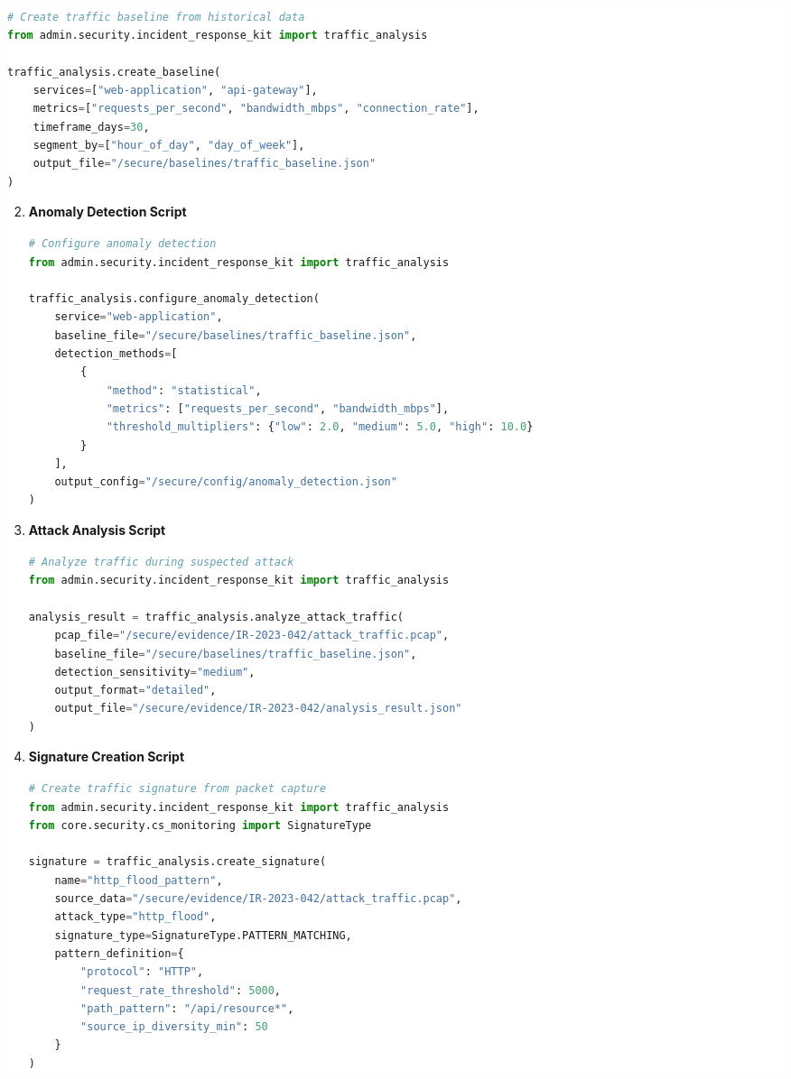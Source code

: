    ```python
   # Create traffic baseline from historical data
   from admin.security.incident_response_kit import traffic_analysis

   traffic_analysis.create_baseline(
       services=["web-application", "api-gateway"],
       metrics=["requests_per_second", "bandwidth_mbps", "connection_rate"],
       timeframe_days=30,
       segment_by=["hour_of_day", "day_of_week"],
       output_file="/secure/baselines/traffic_baseline.json"
   )
   ```

2. **Anomaly Detection Script**

   ```python
   # Configure anomaly detection
   from admin.security.incident_response_kit import traffic_analysis

   traffic_analysis.configure_anomaly_detection(
       service="web-application",
       baseline_file="/secure/baselines/traffic_baseline.json",
       detection_methods=[
           {
               "method": "statistical",
               "metrics": ["requests_per_second", "bandwidth_mbps"],
               "threshold_multipliers": {"low": 2.0, "medium": 5.0, "high": 10.0}
           }
       ],
       output_config="/secure/config/anomaly_detection.json"
   )
   ```

3. **Attack Analysis Script**

   ```python
   # Analyze traffic during suspected attack
   from admin.security.incident_response_kit import traffic_analysis

   analysis_result = traffic_analysis.analyze_attack_traffic(
       pcap_file="/secure/evidence/IR-2023-042/attack_traffic.pcap",
       baseline_file="/secure/baselines/traffic_baseline.json",
       detection_sensitivity="medium",
       output_format="detailed",
       output_file="/secure/evidence/IR-2023-042/analysis_result.json"
   )
   ```

4. **Signature Creation Script**

   ```python
   # Create traffic signature from packet capture
   from admin.security.incident_response_kit import traffic_analysis
   from core.security.cs_monitoring import SignatureType

   signature = traffic_analysis.create_signature(
       name="http_flood_pattern",
       source_data="/secure/evidence/IR-2023-042/attack_traffic.pcap",
       attack_type="http_flood",
       signature_type=SignatureType.PATTERN_MATCHING,
       pattern_definition={
           "protocol": "HTTP",
           "request_rate_threshold": 5000,
           "path_pattern": "/api/resource*",
           "source_ip_diversity_min": 50
       }
   )
   ```